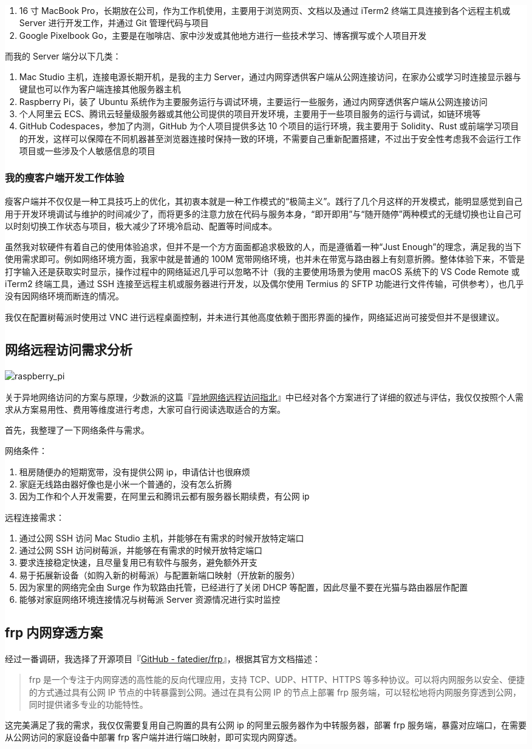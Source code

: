 1. 16 寸 MacBook Pro，长期放在公司，作为工作机使用，主要用于浏览网页、文档以及通过 iTerm2 终端工具连接到各个远程主机或 Server 进行开发工作，并通过 Git 管理代码与项目
2. Google Pixelbook Go，主要是在咖啡店、家中沙发或其他地方进行一些技术学习、博客撰写或个人项目开发

而我的 Server 端分以下几类：

1. Mac Studio 主机，连接电源长期开机，是我的主力 Server，通过内网穿透供客户端从公网连接访问，在家办公或学习时连接显示器与键鼠也可以作为客户端连接其他服务器主机
2. Raspberry Pi，装了 Ubuntu 系统作为主要服务运行与调试环境，主要运行一些服务，通过内网穿透供客户端从公网连接访问
3. 个人阿里云 ECS、腾讯云轻量级服务器或其他公司提供的项目开发环境，主要用于一些项目服务的运行与调试，如链环境等
4. GitHub Codespaces，参加了内测，GitHub 为个人项目提供多达 10 个项目的运行环境，我主要用于 Solidity、Rust 或前端学习项目的开发，这样可以保障在不同机器甚至浏览器连接时保持一致的环境，不需要自己重新配置搭建，不过出于安全性考虑我不会运行工作项目或一些涉及个人敏感信息的项目

### 我的瘦客户端开发工作体验

瘦客户端并不仅仅是一种工具技巧上的优化，其初衷本就是一种工作模式的“极简主义”。践行了几个月这样的开发模式，能明显感觉到自己用于开发环境调试与维护的时间减少了，而将更多的注意力放在代码与服务本身，“即开即用”与“随开随停”两种模式的无缝切换也让自己可以时刻切换工作状态与项目，极大减少了环境冷启动、配置等时间成本。

虽然我对软硬件有着自己的使用体验追求，但并不是一个方方面面都追求极致的人，而是遵循着一种“Just Enough”的理念，满足我的当下使用需求即可。例如网络环境方面，我家中就是普通的 100M 宽带网络环境，也并未在带宽与路由器上有刻意折腾。整体体验下来，不管是打字输入还是获取实时显示，操作过程中的网络延迟几乎可以忽略不计（我的主要使用场景为使用 macOS 系统下的 VS Code Remote 或 iTerm2 终端工具，通过 SSH 连接至远程主机或服务器进行开发，以及偶尔使用 Termius 的 SFTP 功能进行文件传输，可供参考），也几乎没有因网络环境而断连的情况。

我仅在配置树莓派时使用过 VNC 进行远程桌面控制，并未进行其他高度依赖于图形界面的操作，网络延迟尚可接受但并不是很建议。

## 网络远程访问需求分析

![raspberry_pi](https://pseudoyu.oss-cn-hangzhou.aliyuncs.com/images/raspberry_pi.jpeg)

关于异地网络访问的方案与原理，少数派的这篇『[异地网络远程访问指北](https://sspai.com/prime/story/remote-lan-access-guide-01)』中已经对各个方案进行了详细的叙述与评估，我仅仅按照个人需求从方案易用性、费用等维度进行考虑，大家可自行阅读选取适合的方案。

首先，我整理了一下网络条件与需求。

网络条件：

1. 租房随便办的短期宽带，没有提供公网 ip，申请估计也很麻烦
2. 家庭无线路由器好像也是小米一个普通的，没有怎么折腾
3. 因为工作和个人开发需要，在阿里云和腾讯云都有服务器长期续费，有公网 ip

远程连接需求：

1. 通过公网 SSH 访问 Mac Studio 主机，并能够在有需求的时候开放特定端口
2. 通过公网 SSH 访问树莓派，并能够在有需求的时候开放特定端口
3. 要求连接稳定快速，且尽量复用已有软件与服务，避免额外开支
4. 易于拓展新设备（如购入新的树莓派）与配置新端口映射（开放新的服务）
5. 因为家里的网络完全由 Surge 作为软路由托管，已经进行了关闭 DHCP 等配置，因此尽量不要在光猫与路由器层作配置
6. 能够对家庭网络环境连接情况与树莓派 Server 资源情况进行实时监控

## frp 内网穿透方案

经过一番调研，我选择了开源项目『[GitHub - fatedier/frp](https://github.com/fatedier/frp)』，根据其官方文档描述：

> frp 是一个专注于内网穿透的高性能的反向代理应用，支持 TCP、UDP、HTTP、HTTPS 等多种协议。可以将内网服务以安全、便捷的方式通过具有公网 IP 节点的中转暴露到公网。通过在具有公网 IP 的节点上部署 frp 服务端，可以轻松地将内网服务穿透到公网，同时提供诸多专业的功能特性。

这完美满足了我的需求，我仅仅需要复用自己购置的具有公网 ip 的阿里云服务器作为中转服务器，部署 frp 服务端，暴露对应端口，在需要从公网访问的家庭设备中部署 frp 客户端并进行端口映射，即可实现内网穿透。
